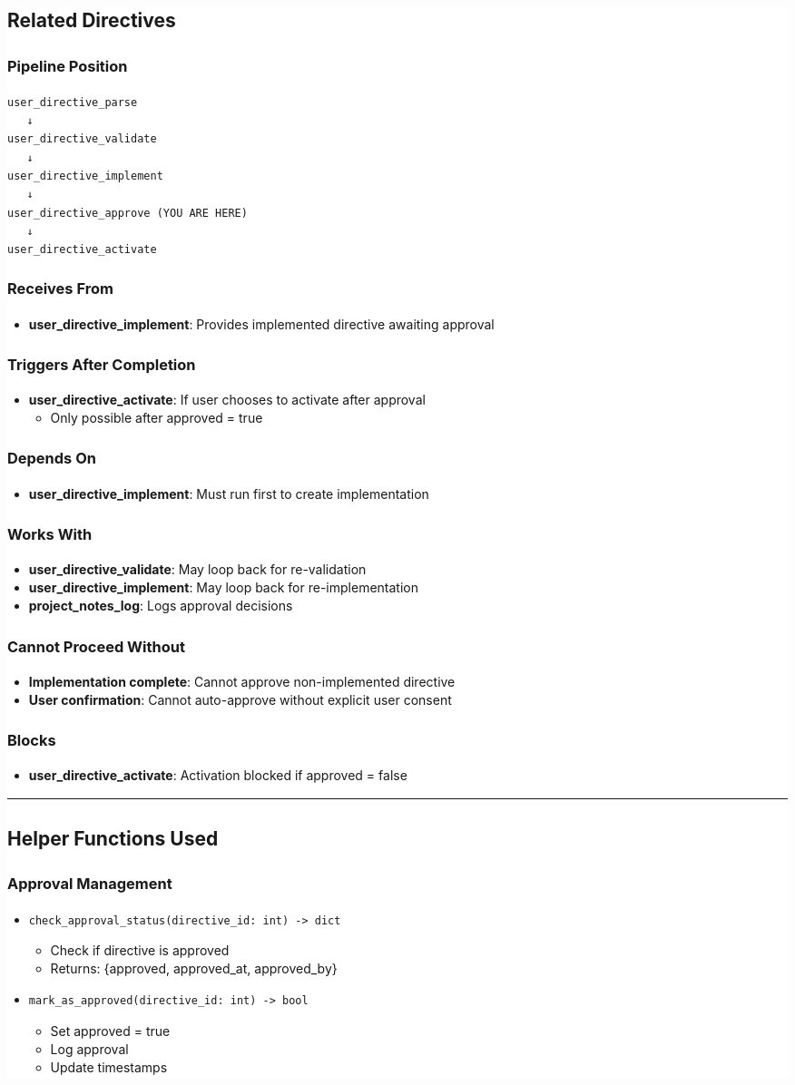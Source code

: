 
## Related Directives

### Pipeline Position
```
user_directive_parse
   ↓
user_directive_validate
   ↓
user_directive_implement
   ↓
user_directive_approve (YOU ARE HERE)
   ↓
user_directive_activate
```

### Receives From
- **user_directive_implement**: Provides implemented directive awaiting approval

### Triggers After Completion
- **user_directive_activate**: If user chooses to activate after approval
  - Only possible after approved = true

### Depends On
- **user_directive_implement**: Must run first to create implementation

### Works With
- **user_directive_validate**: May loop back for re-validation
- **user_directive_implement**: May loop back for re-implementation
- **project_notes_log**: Logs approval decisions

### Cannot Proceed Without
- **Implementation complete**: Cannot approve non-implemented directive
- **User confirmation**: Cannot auto-approve without explicit user consent

### Blocks
- **user_directive_activate**: Activation blocked if approved = false

---

## Helper Functions Used

### Approval Management
- `check_approval_status(directive_id: int) -> dict`
  - Check if directive is approved
  - Returns: {approved, approved_at, approved_by}

- `mark_as_approved(directive_id: int) -> bool`
  - Set approved = true
  - Log approval
  - Update timestamps
